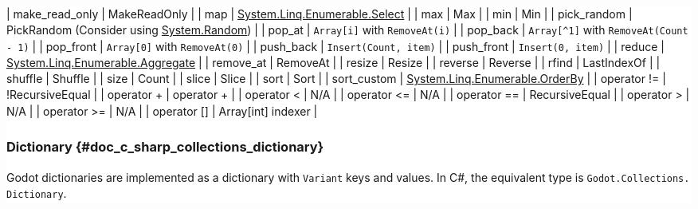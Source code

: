 | make_read_only | MakeReadOnly |
| map | [System.Linq.Enumerable.Select](https://learn.microsoft.com/en-us/dotnet/api/system.linq.enumerable.select) |
| max | Max |
| min | Min |
| pick_random | PickRandom (Consider using [System.Random](https://learn.microsoft.com/en-us/dotnet/api/system.random)) |
| pop_at | `Array[i]` with `RemoveAt(i)` |
| pop_back | `Array[^1]` with `RemoveAt(Count - 1)` |
| pop_front | `Array[0]` with `RemoveAt(0)` |
| push_back | `Insert(Count, item)` |
| push_front | `Insert(0, item)` |
| reduce | [System.Linq.Enumerable.Aggregate](https://learn.microsoft.com/en-us/dotnet/api/system.linq.enumerable.aggregate) |
| remove_at | RemoveAt |
| resize | Resize |
| reverse | Reverse |
| rfind | LastIndexOf |
| shuffle | Shuffle |
| size | Count |
| slice | Slice |
| sort | Sort |
| sort_custom | [System.Linq.Enumerable.OrderBy](https://learn.microsoft.com/en-us/dotnet/api/system.linq.enumerable.orderby) |
| operator != | !RecursiveEqual |
| operator + | operator + |
| operator \< | N/A |
| operator \<= | N/A |
| operator == | RecursiveEqual |
| operator \> | N/A |
| operator \>= | N/A |
| operator \[\] | Array\[int\] indexer |

### Dictionary {#doc_c_sharp_collections_dictionary}

Godot dictionaries are implemented as a dictionary with `Variant` keys
and values. In C#, the equivalent type is
`Godot.Collections.Dictionary`.
